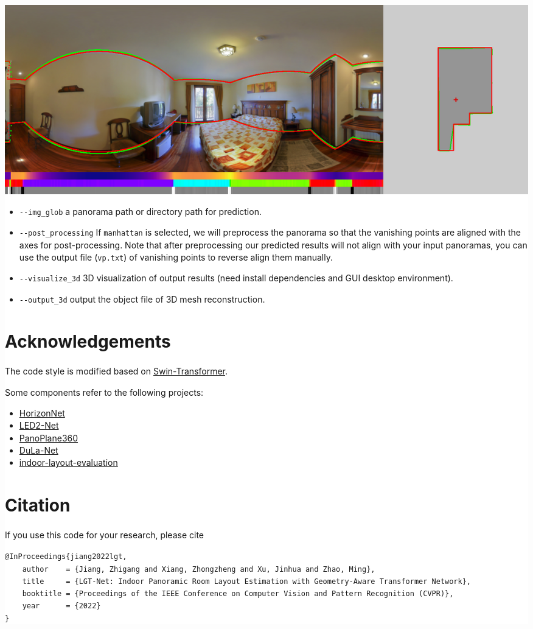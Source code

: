![pred](src/fig/demo1_pred.png)

- `--img_glob` a panorama path or directory path for prediction.

- `--post_processing` If `manhattan` is selected,
we will preprocess the panorama so that the vanishing points are
aligned with the axes for post-processing. Note that after preprocessing 
our predicted results will not align with your input panoramas, 
you can use the output file (`vp.txt`) of vanishing points to reverse align them manually.

- `--visualize_3d` 3D visualization of output results (need install dependencies and GUI desktop environment).
- `--output_3d`  output the object file of 3D mesh reconstruction.
# Acknowledgements
The code style is modified based on [Swin-Transformer](https://github.com/microsoft/Swin-Transformer).

Some components refer to the following projects:

- [HorizonNet](https://github.com/sunset1995/HorizonNet#1-pre-processing-align-camera-rotation-pose)
- [LED2-Net](https://github.com/fuenwang/LED2-Net)
- [PanoPlane360](https://github.com/sunset1995/PanoPlane360)
- [DuLa-Net ](https://github.com/SunDaDenny/DuLa-Net)
- [indoor-layout-evaluation](https://github.com/bertjiazheng/indoor-layout-evaluation)

# Citation
If you use this code for your research, please cite
```
@InProceedings{jiang2022lgt,
    author    = {Jiang, Zhigang and Xiang, Zhongzheng and Xu, Jinhua and Zhao, Ming},
    title     = {LGT-Net: Indoor Panoramic Room Layout Estimation with Geometry-Aware Transformer Network},
    booktitle = {Proceedings of the IEEE Conference on Computer Vision and Pattern Recognition (CVPR)},
    year      = {2022}
}
```
